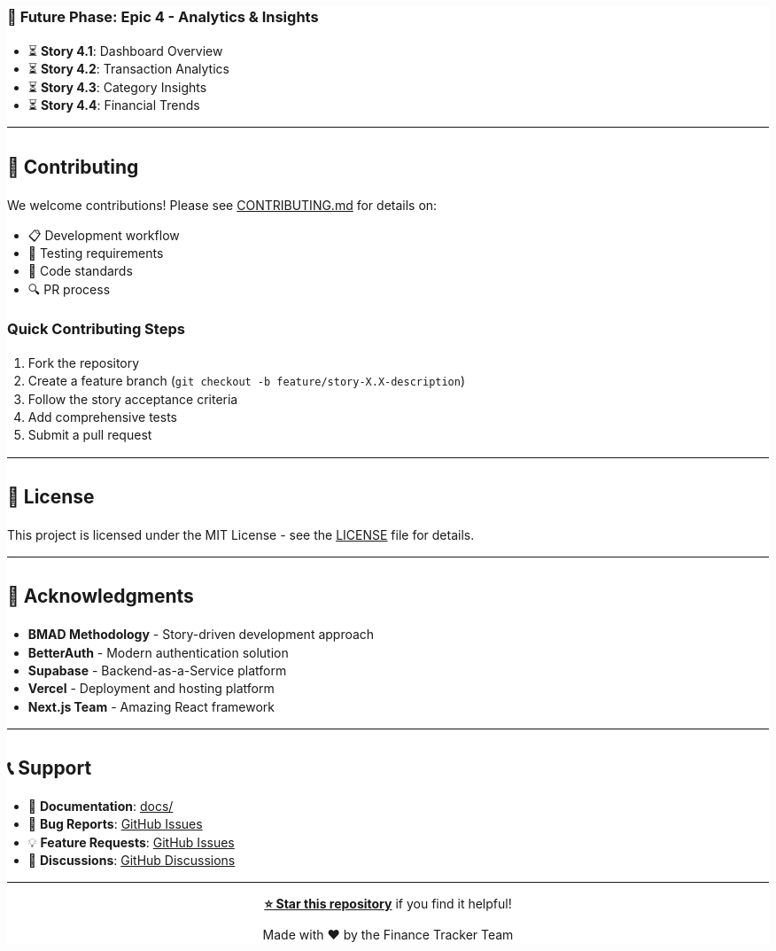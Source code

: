 ### 📅 **Future Phase: Epic 4 - Analytics & Insights**
- ⏳ **Story 4.1**: Dashboard Overview
- ⏳ **Story 4.2**: Transaction Analytics
- ⏳ **Story 4.3**: Category Insights
- ⏳ **Story 4.4**: Financial Trends

---

## 🤝 Contributing

We welcome contributions! Please see [CONTRIBUTING.md](CONTRIBUTING.md) for details on:

- 📋 Development workflow
- 🧪 Testing requirements
- 📝 Code standards
- 🔍 PR process

### Quick Contributing Steps
1. Fork the repository
2. Create a feature branch (`git checkout -b feature/story-X.X-description`)
3. Follow the story acceptance criteria
4. Add comprehensive tests
5. Submit a pull request

---

## 📄 License

This project is licensed under the MIT License - see the [LICENSE](LICENSE) file for details.

---

## 🙏 Acknowledgments

- **BMAD Methodology** - Story-driven development approach
- **BetterAuth** - Modern authentication solution
- **Supabase** - Backend-as-a-Service platform
- **Vercel** - Deployment and hosting platform
- **Next.js Team** - Amazing React framework

---

## 📞 Support

- 📖 **Documentation**: [docs/](docs/)
- 🐛 **Bug Reports**: [GitHub Issues](https://github.com/amrpyt/Finance_tracker_BmadMethod/issues)
- 💡 **Feature Requests**: [GitHub Issues](https://github.com/amrpyt/Finance_tracker_BmadMethod/issues)
- 💬 **Discussions**: [GitHub Discussions](https://github.com/amrpyt/Finance_tracker_BmadMethod/discussions)

---

<div align="center">

**[⭐ Star this repository](https://github.com/amrpyt/Finance_tracker_BmadMethod)** if you find it helpful!

Made with ❤️ by the Finance Tracker Team

</div>
